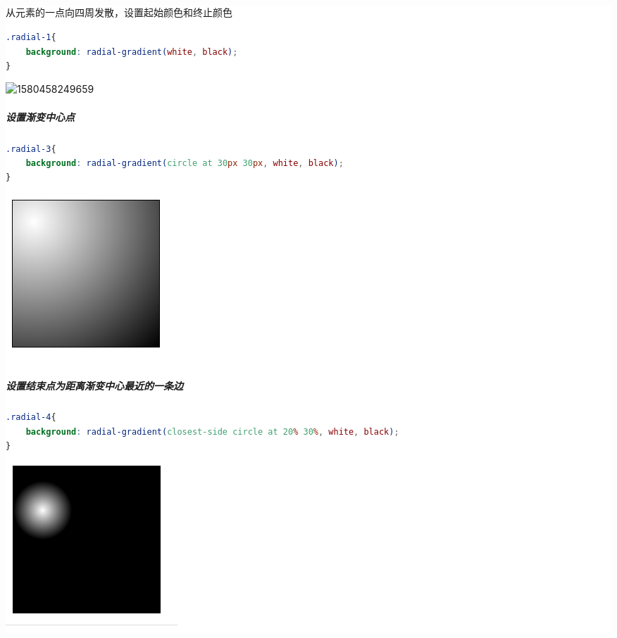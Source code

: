 从元素的一点向四周发散，设置起始颜色和终止颜色

```css
.radial-1{
    background: radial-gradient(white, black);
}
```

![1580458249659](,/css/images/1580458249659.png)


##### 设置渐变中心点
```css
.radial-3{
    background: radial-gradient(circle at 30px 30px, white, black);
}
```

![1580458335846](./css/images/1580458335846.png)

##### 设置结束点为距离渐变中心最近的一条边

```css
.radial-4{
    background: radial-gradient(closest-side circle at 20% 30%, white, black);
}
```

![1580458626855](./css/images/1580458626855.png)
